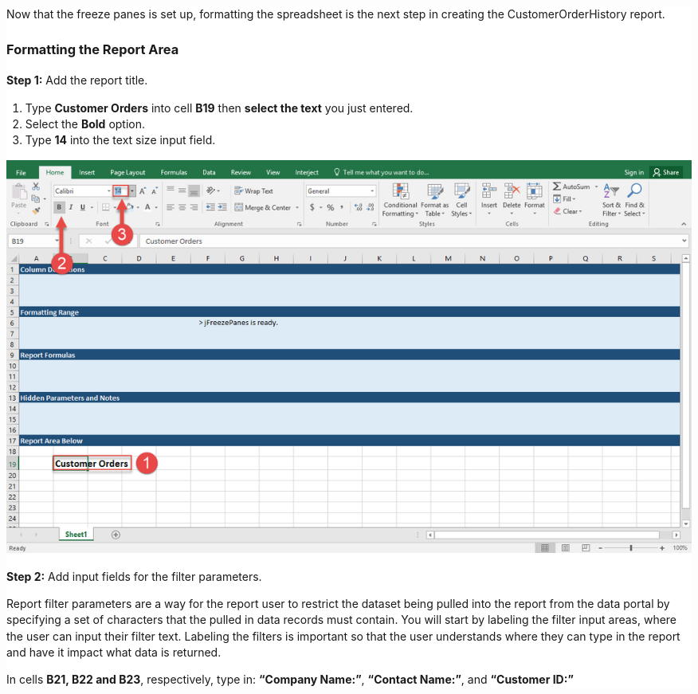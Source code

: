 Now that the freeze panes is set up, formatting the spreadsheet is the next step in creating the CustomerOrderHistory report.

### Formatting the Report Area

**Step 1:** Add the report title.

1. Type **Customer Orders** into cell **B19** then **select the text** you just entered.
2. Select the **Bold** option.
3. Type **14** into the text size input field.

![](/images/L-Dev-Report_from_Scratch/24.png)

**Step 2:** Add input fields for the filter parameters.

Report filter parameters are a way for the report user to restrict the dataset being pulled into the report from the data portal by specifying a set of characters that the pulled in data records must contain. You will start by labeling the filter input areas, where the user can input their filter text. Labeling the filters is important so that the user understands where they can type in the report and have it impact what data is returned.

In cells **B21, B22 and B23**, respectively, type in: **“Company Name:”**, **“Contact Name:”**, and **“Customer ID:”**
